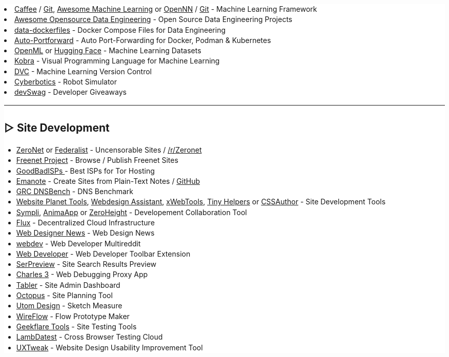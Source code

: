 <li><a href="https://caffe.berkeleyvision.org/" rel="nofollow">Caffee</a> / <a href="https://github.com/BVLC/caffe" rel="nofollow">Git</a>, <a href="https://github.com/josephmisiti/awesome-machine-learning" rel="nofollow">Awesome Machine Learning</a> or <a href="https://www.opennn.net/" rel="nofollow">OpenNN</a> / <a href="https://github.com/Artelnics/OpenNN" rel="nofollow">Git</a> - Machine Learning Framework</li>
<li><a href="https://github.com/gunnarmorling/awesome-opensource-data-engineering" rel="nofollow">Awesome Opensource Data Engineering</a> - Open Source Data Engineering Projects</li>
<li><a href="https://github.com/irbigdata/data-dockerfiles" rel="nofollow">data-dockerfiles</a> - Docker Compose Files for Data Engineering </li>
<li><a href="https://github.com/ruoshan/autoportforward" rel="nofollow">Auto-Portforward</a> - Auto Port-Forwarding for Docker, Podman &amp; Kubernetes<br /></li>
<li><a href="https://www.openml.org/" rel="nofollow">OpenML</a> or <a href="https://huggingface.co/" rel="nofollow">Hugging Face</a> - Machine Learning Datasets</li>
<li><a href="https://kobra.dev/" rel="nofollow">Kobra</a> - Visual Programming Language for Machine Learning</li>
<li><a href="https://dvc.org/" rel="nofollow">DVC</a> - Machine Learning Version Control</li>
<li><a href="https://cyberbotics.com/" rel="nofollow">Cyberbotics</a> - Robot Simulator</li>
<li><a href="https://devswag.io/" rel="nofollow">devSwag</a> - Developer Giveaways</li>
</ul>
<hr />
<h2 id="wiki_.25B7_site_development">▷ Site Development</h2>
<ul>
<li><a href="https://zeronet.io/" rel="nofollow">ZeroNet</a> or <a href="https://github.com/publiusfederalist/federalist" rel="nofollow">Federalist</a> - Uncensorable Sites / <a href="https://www.reddit.com/r/zeronet/" rel="nofollow">/r/Zeronet</a></li>
<li><a href="https://freenetproject.org/" rel="nofollow">Freenet Project</a> - Browse / Publish Freenet Sites </li>
<li><a href="https://gitlab.torproject.org/legacy/trac/-/wikis/doc/GoodBadISPs" rel="nofollow">GoodBadISPs </a> - Best ISPs for Tor Hosting</li>
<li><a href="https://emanote.srid.ca/" rel="nofollow">Emanote</a> - Create Sites from Plain-Text Notes / <a href="https://github.com/srid/emanote" rel="nofollow">GitHub</a></li>
<li><a href="https://www.grc.com/dns/benchmark.htm" rel="nofollow">GRC DNSBench</a> - DNS Benchmark</li>
<li><a href="https://www.websiteplanet.com/webtools/" rel="nofollow">Website Planet Tools</a>, <a href="https://webdesign-assistant.com/" rel="nofollow">Webdesign Assistant</a>, <a href="https://www.xwebtools.com/" rel="nofollow">xWebTools</a>, <a href="https://tiny-helpers.dev/" rel="nofollow">Tiny Helpers</a> or <a href="https://cssauthor.com/" rel="nofollow">CSSAuthor</a> - Site Development Tools</li>
<li><a href="https://sympli.io/" rel="nofollow">Sympli</a>, <a href="https://www.animaapp.com/" rel="nofollow">AnimaApp</a> or <a href="https://www.zeroheight.com/" rel="nofollow">ZeroHeight</a> - Developement Collaboration Tool</li>
<li><a href="https://www.runonflux.io/" rel="nofollow">Flux</a> - Decentralized Cloud Infrastructure</li>
<li><a href="https://www.webdesignernews.com/" rel="nofollow">Web Designer News</a> - Web Design News</li>
<li><a href="https://www.reddit.com/user/Romaixn/m/webdev/" rel="nofollow">webdev</a> - Web Developer Multireddit</li>
<li><a href="https://chrome.google.com/webstore/detail/web-developer/bfbameneiokkgbdmiekhjnmfkcnldhhm" rel="nofollow">Web Developer</a> - Web Developer Toolbar Extension</li>
<li><a href="https://serpreviewtool.com/" rel="nofollow">SerPreview</a> - Site Search Results Preview</li>
<li><a href="https://www.charlesproxy.com/download/previous-release/" rel="nofollow">Charles 3</a> - Web Debugging Proxy App</li>
<li><a href="https://tabler.io/" rel="nofollow">Tabler</a> - Site Admin Dashboard</li>
<li><a href="https://octopus.do/sitemap" rel="nofollow">Octopus</a> - Site Planning Tool</li>
<li><a href="https://utom.design/measure" rel="nofollow">Utom Design</a> - Sketch Measure</li>
<li><a href="https://wireflow.co/" rel="nofollow">WireFlow</a> - Flow Prototype Maker</li>
<li><a href="https://gf.dev/toolbox" rel="nofollow">Geekflare Tools</a> - Site Testing Tools</li>
<li><a href="https://www.lambdatest.com/" rel="nofollow">LambDatest</a> - Cross Browser Testing Cloud</li>
<li><a href="https://www.uxtweak.com/" rel="nofollow">UXTweak</a> - Website Design Usability Improvement Tool</li>